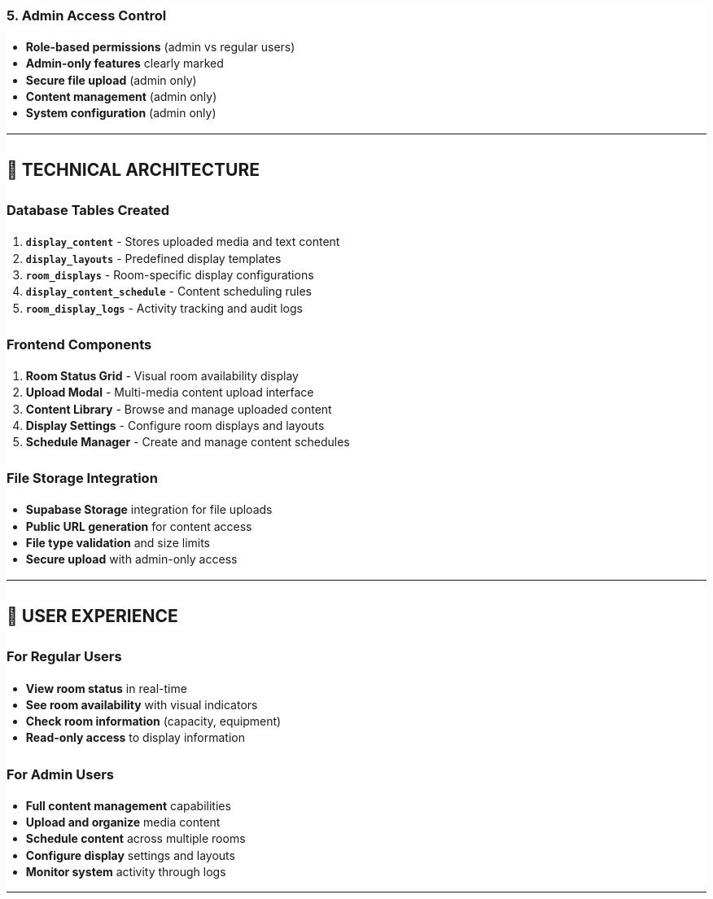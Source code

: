### **5. Admin Access Control**
- **Role-based permissions** (admin vs regular users)
- **Admin-only features** clearly marked
- **Secure file upload** (admin only)
- **Content management** (admin only)
- **System configuration** (admin only)

---

## **🔧 TECHNICAL ARCHITECTURE**

### **Database Tables Created**
1. **`display_content`** - Stores uploaded media and text content
2. **`display_layouts`** - Predefined display templates
3. **`room_displays`** - Room-specific display configurations
4. **`display_content_schedule`** - Content scheduling rules
5. **`room_display_logs`** - Activity tracking and audit logs

### **Frontend Components**
1. **Room Status Grid** - Visual room availability display
2. **Upload Modal** - Multi-media content upload interface
3. **Content Library** - Browse and manage uploaded content
4. **Display Settings** - Configure room displays and layouts
5. **Schedule Manager** - Create and manage content schedules

### **File Storage Integration**
- **Supabase Storage** integration for file uploads
- **Public URL generation** for content access
- **File type validation** and size limits
- **Secure upload** with admin-only access

---

## **📱 USER EXPERIENCE**

### **For Regular Users**
- **View room status** in real-time
- **See room availability** with visual indicators
- **Check room information** (capacity, equipment)
- **Read-only access** to display information

### **For Admin Users**
- **Full content management** capabilities
- **Upload and organize** media content
- **Schedule content** across multiple rooms
- **Configure display** settings and layouts
- **Monitor system** activity through logs

---
